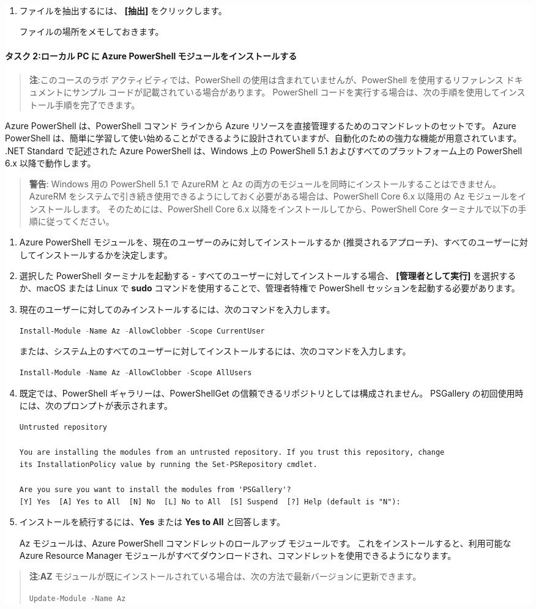 1. ファイルを抽出するには、 **[抽出]** をクリックします。

    ファイルの場所をメモしておきます。

#### <a name="task-2-install-azure-powershell-module-on-the-local-pc"></a>タスク 2:ローカル PC に Azure PowerShell モジュールをインストールする

> **注**:このコースのラボ アクティビティでは、PowerShell の使用は含まれていませんが、PowerShell を使用するリファレンス ドキュメントにサンプル コードが記載されている場合があります。 PowerShell コードを実行する場合は、次の手順を使用してインストール手順を完了できます。

Azure PowerShell は、PowerShell コマンド ラインから Azure リソースを直接管理するためのコマンドレットのセットです。 Azure PowerShell は、簡単に学習して使い始めることができるように設計されていますが、自動化のための強力な機能が用意されています。 .NET Standard で記述された Azure PowerShell は、Windows 上の PowerShell 5.1 およびすべてのプラットフォーム上の PowerShell 6.x 以降で動作します。

> **警告**: Windows 用の PowerShell 5.1 で AzureRM と Az の両方のモジュールを同時にインストールすることはできません。 AzureRM をシステムで引き続き使用できるようにしておく必要がある場合は、PowerShell Core 6.x 以降用の Az モジュールをインストールします。 そのためには、PowerShell Core 6.x 以降をインストールしてから、PowerShell Core ターミナルで以下の手順に従ってください。

1. Azure PowerShell モジュールを、現在のユーザーのみに対してインストールするか (推奨されるアプローチ)、すべてのユーザーに対してインストールするかを決定します。

1. 選択した PowerShell ターミナルを起動する - すべてのユーザーに対してインストールする場合、 **[管理者として実行]** を選択するか、macOS または Linux で **sudo** コマンドを使用することで、管理者特権で PowerShell セッションを起動する必要があります。

1. 現在のユーザーに対してのみインストールするには、次のコマンドを入力します。

    ```powershell
    Install-Module -Name Az -AllowClobber -Scope CurrentUser
    ```

    または、システム上のすべてのユーザーに対してインストールするには、次のコマンドを入力します。

    ```powershell
    Install-Module -Name Az -AllowClobber -Scope AllUsers
    ```

1. 既定では、PowerShell ギャラリーは、PowerShellGet の信頼できるリポジトリとしては構成されません。 PSGallery の初回使用時には、次のプロンプトが表示されます。

    ```output
    Untrusted repository

    You are installing the modules from an untrusted repository. If you trust this repository, change
    its InstallationPolicy value by running the Set-PSRepository cmdlet.

    Are you sure you want to install the modules from 'PSGallery'?
    [Y] Yes  [A] Yes to All  [N] No  [L] No to All  [S] Suspend  [?] Help (default is "N"):
    ```

1. インストールを続行するには、**Yes** または **Yes to All** と回答します。

    Az モジュールは、Azure PowerShell コマンドレットのロールアップ モジュールです。 これをインストールすると、利用可能な Azure Resource Manager モジュールがすべてダウンロードされ、コマンドレットを使用できるようになります。

> **注**:**AZ** モジュールが既にインストールされている場合は、次の方法で最新バージョンに更新できます。
>
> ```powershell
> Update-Module -Name Az
> ```
